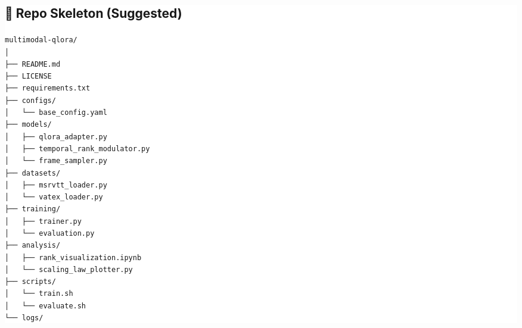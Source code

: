 
## 📁 Repo Skeleton (Suggested)

```bash
multimodal-qlora/
│
├── README.md
├── LICENSE
├── requirements.txt
├── configs/
│   └── base_config.yaml
├── models/
│   ├── qlora_adapter.py
│   ├── temporal_rank_modulator.py
│   └── frame_sampler.py
├── datasets/
│   ├── msrvtt_loader.py
│   └── vatex_loader.py
├── training/
│   ├── trainer.py
│   └── evaluation.py
├── analysis/
│   ├── rank_visualization.ipynb
│   └── scaling_law_plotter.py
├── scripts/
│   └── train.sh
│   └── evaluate.sh
└── logs/
```
